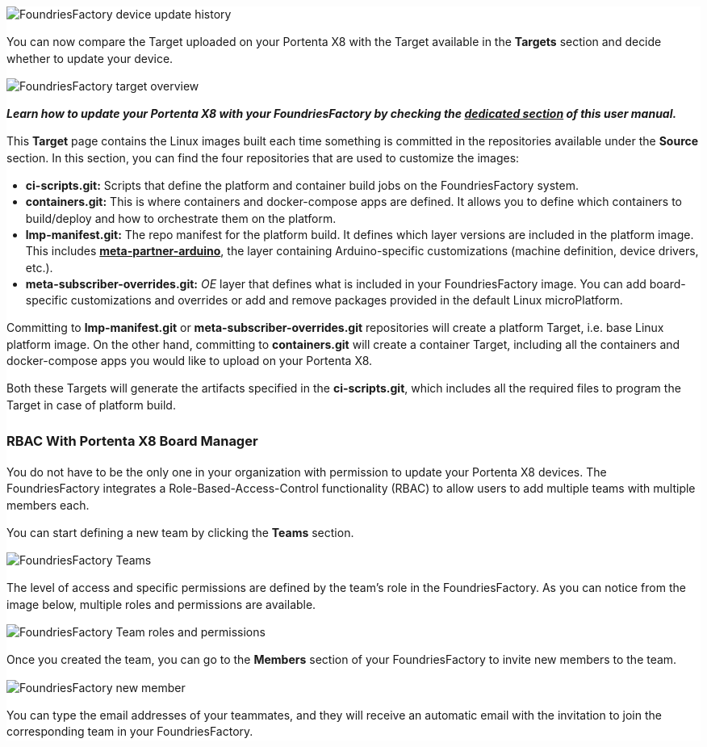 ![FoundriesFactory device update history](assets/web_board_manager_factory_update_history.png "FoundriesFactory update history")

You can now compare the Target uploaded on your Portenta X8 with the Target available in the **Targets** section and decide whether to update your device.

![FoundriesFactory target overview](assets/web_board_manager_factory_target.png "FoundriesFactory target overview")

***Learn how to update your Portenta X8 with your FoundriesFactory by checking the [dedicated section](#portenta-x8-os-image-update) of this user manual.***

This **Target** page contains the Linux images built each time something is committed in the repositories available under the **Source** section. In this section, you can find the four repositories that are used to customize the images:

* **ci-scripts.git:** Scripts that define the platform and container build jobs on the FoundriesFactory system.
* **containers.git:** This is where containers and docker-compose apps are defined. It allows you to define which containers to build/deploy and how to orchestrate them on the platform.
* **lmp-manifest.git:** The repo manifest for the platform build. It defines which layer versions are included in the platform image. This includes [**meta-partner-arduino**](https://github.com/arduino/meta-partner-arduino/), the layer containing Arduino-specific customizations (machine definition, device drivers, etc.).
* **meta-subscriber-overrides.git:** *OE* layer that defines what is included in your FoundriesFactory image. You can add board-specific customizations and overrides or add and remove packages provided in the default Linux microPlatform.

Committing to **lmp-manifest.git** or **meta-subscriber-overrides.git** repositories will create a platform Target, i.e. base Linux platform image. On the other hand, committing to **containers.git** will create a container Target, including all the containers and docker-compose apps you would like to upload on your Portenta X8.

Both these Targets will generate the artifacts specified in the **ci-scripts.git**, which includes all the required files to program the Target in case of platform build.  

### RBAC With Portenta X8 Board Manager

You do not have to be the only one in your organization with permission to update your Portenta X8 devices. The FoundriesFactory integrates a Role-Based-Access-Control functionality (RBAC) to allow users to add multiple teams with multiple members each.

You can start defining a new team by clicking the **Teams** section.

![FoundriesFactory Teams](assets/web_board_manager_team.png "FoundriesFactory Teams")

The level of access and specific permissions are defined by the team’s role in the FoundriesFactory. As you can notice from the image below, multiple roles and permissions are available.

![FoundriesFactory Team roles and permissions](assets/web_board_manager_factory_team_roles.png "FoundriesFactory Team roles and permissions")

Once you created the team, you can go to the **Members** section of your FoundriesFactory to invite new members to the team.

![FoundriesFactory new member](assets/web_board_manager_factory_member.png "FoundriesFactory new member")

You can type the email addresses of your teammates, and they will receive an automatic email with the invitation to join the corresponding team in your FoundriesFactory.
